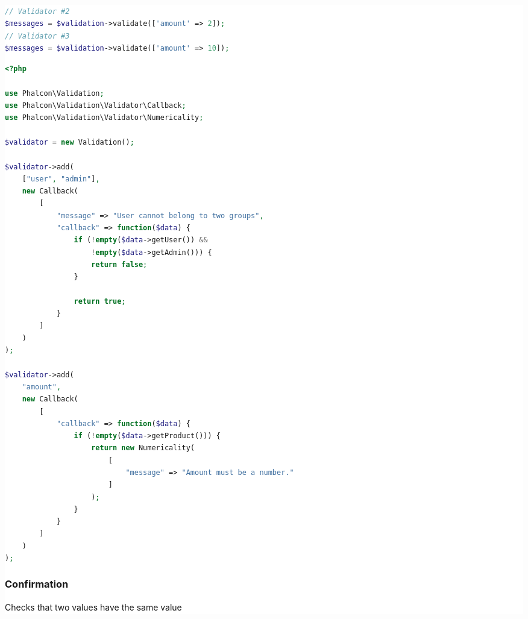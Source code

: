```php
// Validator #2
$messages = $validation->validate(['amount' => 2]);
// Validator #3
$messages = $validation->validate(['amount' => 10]);
```

```php
<?php

use Phalcon\Validation;
use Phalcon\Validation\Validator\Callback;
use Phalcon\Validation\Validator\Numericality;

$validator = new Validation();

$validator->add(
    ["user", "admin"],
    new Callback(
        [
            "message" => "User cannot belong to two groups",
            "callback" => function($data) {
                if (!empty($data->getUser()) && 
                    !empty($data->getAdmin())) {
                    return false;
                }

                return true;
            }
        ]
    )
);

$validator->add(
    "amount",
    new Callback(
        [
            "callback" => function($data) {
                if (!empty($data->getProduct())) {
                    return new Numericality(
                        [
                            "message" => "Amount must be a number."
                        ]
                    );
                }
            }
        ]
    )
);
```

### Confirmation
Checks that two values have the same value


[messages-message]: api/phalcon_messages#messages-message
[messages-messages]: api/phalcon_messages#messages-messages
[validation]: api/phalcon_validation#validation
[validation-abstractcombinedfieldsvalidator]: api/phalcon_validation#validation-abstractcombinedfieldsvalidator
[validation-abstractvalidator]: api/phalcon_validation#validation-abstractvalidator
[validation-abstractvalidatorcomposite]: api/phalcon_validation#validation-abstractvalidatorcomposite
[validation-exception]: api/phalcon_validation#validation-exception
[validation-validator-alnum]: api/phalcon_validation#validation-validator-alnum
[validation-validator-alpha]: api/phalcon_validation#validation-validator-alpha
[validation-validator-between]: api/phalcon_validation#validation-validator-between
[validation-validator-callback]: api/phalcon_validation#validation-validator-callback
[validation-validator-confirmation]: api/phalcon_validation#validation-validator-confirmation
[validation-validator-creditcard]: api/phalcon_validation#validation-validator-creditcard
[validation-validator-date]: api/phalcon_validation#validation-validator-date
[validation-validator-digit]: api/phalcon_validation#validation-validator-digit
[validation-validator-email]: api/phalcon_validation#validation-validator-email
[validation-validator-exception]: api/phalcon_validation#validation-validator-exception
[validation-validator-exclusionin]: api/phalcon_validation#validation-validator-exclusionin
[validation-validator-file]: api/phalcon_validation#validation-validator-file
[validation-validator-file-mimetype]: api/phalcon_validation#validation-validator-file-mimetype
[validation-validator-file-resolution-equal]: api/phalcon_validation#validation-validator-file-resolution-equal
[validation-validator-file-resolution-max]: api/phalcon_validation#validation-validator-file-resolution-max
[validation-validator-file-resolution-min]: api/phalcon_validation#validation-validator-file-resolution-min
[validation-validator-file-size-equal]: api/phalcon_validation#validation-validator-file-size-equal
[validation-validator-file-size-max]: api/phalcon_validation#validation-validator-file-size-max
[validation-validator-file-size-min]: api/phalcon_validation#validation-validator-file-size-min
[validation-validator-identical]: api/phalcon_validation#validation-validator-identical
[validation-validator-inclusionin]: api/phalcon_validation#validation-validator-inclusionin
[validation-validator-ip]: api/phalcon_validation#validation-validator-ip
[validation-validator-numericality]: api/phalcon_validation#validation-validator-numericality
[validation-validator-presenceof]: api/phalcon_validation#validation-validator-presenceof
[validation-validator-regex]: api/phalcon_validation#validation-validator-regex
[validation-validator-stringlength]: api/phalcon_validation#validation-validator-stringlength
[validation-validator-stringlength-max]: api/phalcon_validation#validation-validator-stringlength-max
[validation-validator-stringlength-min]: api/phalcon_validation#validation-validator-stringlength-min
[validation-validator-uniqueness]: api/phalcon_validation#validation-validator-uniqueness
[validation-validator-url]: api/phalcon_validation#validation-validator-url
[validation-validatorcompositeinterface]: api/phalcon_validation#validation-validatorcompositeinterface
[validation-validatorinterface]: api/phalcon_validation#validation-validatorinterface